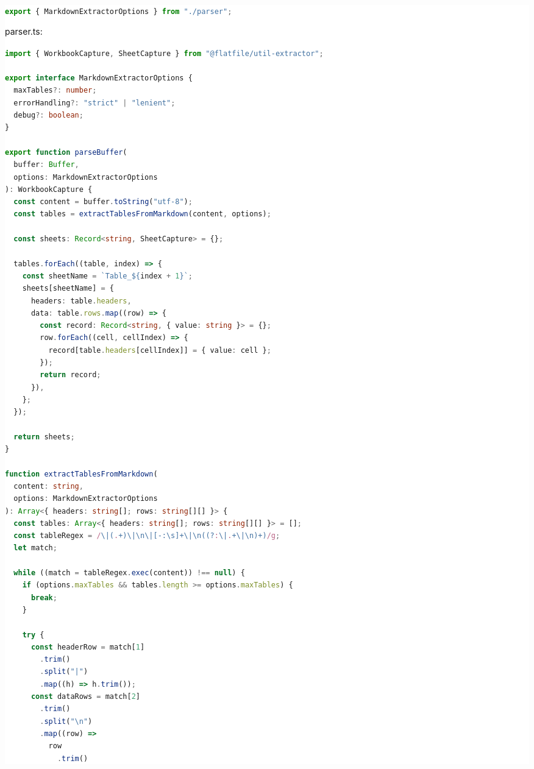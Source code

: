 ```typescript
export { MarkdownExtractorOptions } from "./parser";
```

parser.ts:

```typescript
import { WorkbookCapture, SheetCapture } from "@flatfile/util-extractor";

export interface MarkdownExtractorOptions {
  maxTables?: number;
  errorHandling?: "strict" | "lenient";
  debug?: boolean;
}

export function parseBuffer(
  buffer: Buffer,
  options: MarkdownExtractorOptions
): WorkbookCapture {
  const content = buffer.toString("utf-8");
  const tables = extractTablesFromMarkdown(content, options);

  const sheets: Record<string, SheetCapture> = {};

  tables.forEach((table, index) => {
    const sheetName = `Table_${index + 1}`;
    sheets[sheetName] = {
      headers: table.headers,
      data: table.rows.map((row) => {
        const record: Record<string, { value: string }> = {};
        row.forEach((cell, cellIndex) => {
          record[table.headers[cellIndex]] = { value: cell };
        });
        return record;
      }),
    };
  });

  return sheets;
}

function extractTablesFromMarkdown(
  content: string,
  options: MarkdownExtractorOptions
): Array<{ headers: string[]; rows: string[][] }> {
  const tables: Array<{ headers: string[]; rows: string[][] }> = [];
  const tableRegex = /\|(.+)\|\n\|[-:\s]+\|\n((?:\|.+\|\n)+)/g;
  let match;

  while ((match = tableRegex.exec(content)) !== null) {
    if (options.maxTables && tables.length >= options.maxTables) {
      break;
    }

    try {
      const headerRow = match[1]
        .trim()
        .split("|")
        .map((h) => h.trim());
      const dataRows = match[2]
        .trim()
        .split("\n")
        .map((row) =>
          row
            .trim()
```